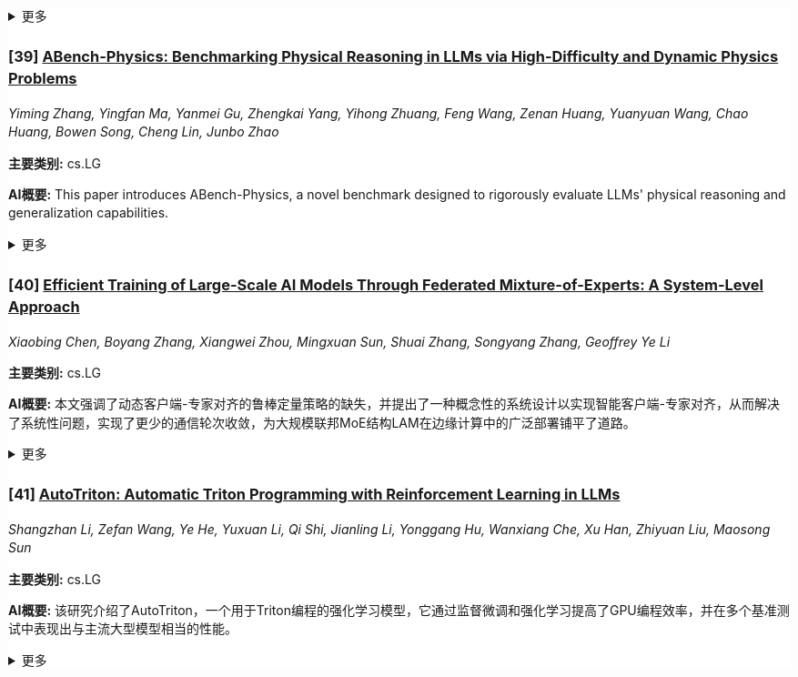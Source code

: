 <details><summary>更多</summary></details>


### [39] [ABench-Physics: Benchmarking Physical Reasoning in LLMs via High-Difficulty and Dynamic Physics Problems](https://arxiv.org/abs/2507.04766)
*Yiming Zhang, Yingfan Ma, Yanmei Gu, Zhengkai Yang, Yihong Zhuang, Feng Wang, Zenan Huang, Yuanyuan Wang, Chao Huang, Bowen Song, Cheng Lin, Junbo Zhao*

**主要类别:** cs.LG

**AI概要:** This paper introduces ABench-Physics, a novel benchmark designed to rigorously evaluate LLMs' physical reasoning and generalization capabilities.


<details><summary>更多</summary></details>


### [40] [Efficient Training of Large-Scale AI Models Through Federated Mixture-of-Experts: A System-Level Approach](https://arxiv.org/abs/2507.05685)
*Xiaobing Chen, Boyang Zhang, Xiangwei Zhou, Mingxuan Sun, Shuai Zhang, Songyang Zhang, Geoffrey Ye Li*

**主要类别:** cs.LG

**AI概要:** 本文强调了动态客户端-专家对齐的鲁棒定量策略的缺失，并提出了一种概念性的系统设计以实现智能客户端-专家对齐，从而解决了系统性问题，实现了更少的通信轮次收敛，为大规模联邦MoE结构LAM在边缘计算中的广泛部署铺平了道路。


<details><summary>更多</summary></details>


### [41] [AutoTriton: Automatic Triton Programming with Reinforcement Learning in LLMs](https://arxiv.org/abs/2507.05687)
*Shangzhan Li, Zefan Wang, Ye He, Yuxuan Li, Qi Shi, Jianling Li, Yonggang Hu, Wanxiang Che, Xu Han, Zhiyuan Liu, Maosong Sun*

**主要类别:** cs.LG

**AI概要:** 该研究介绍了AutoTriton，一个用于Triton编程的强化学习模型，它通过监督微调和强化学习提高了GPU编程效率，并在多个基准测试中表现出与主流大型模型相当的性能。


<details>
  <summary>更多</summary>
  
